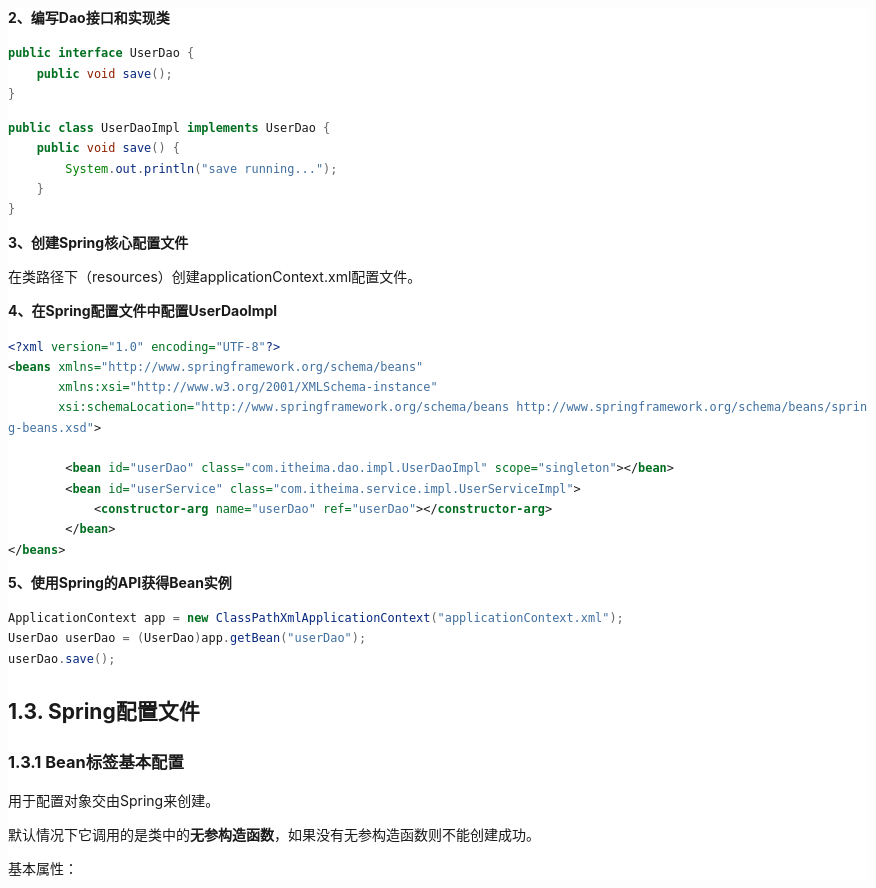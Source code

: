 **2、编写Dao接口和实现类**

```java
public interface UserDao {
    public void save();
}
```



```java
public class UserDaoImpl implements UserDao {
    public void save() {
        System.out.println("save running...");
    }
}
```



**3、创建Spring核心配置文件** 

在类路径下（resources）创建applicationContext.xml配置文件。

**4、在Spring配置文件中配置UserDaoImpl**

```xml
<?xml version="1.0" encoding="UTF-8"?>
<beans xmlns="http://www.springframework.org/schema/beans"
       xmlns:xsi="http://www.w3.org/2001/XMLSchema-instance"
       xsi:schemaLocation="http://www.springframework.org/schema/beans http://www.springframework.org/schema/beans/spring-beans.xsd">

        <bean id="userDao" class="com.itheima.dao.impl.UserDaoImpl" scope="singleton"></bean>
        <bean id="userService" class="com.itheima.service.impl.UserServiceImpl">
            <constructor-arg name="userDao" ref="userDao"></constructor-arg>
        </bean>
</beans>
```



**5、使用Spring的API获得Bean实例**

```java
ApplicationContext app = new ClassPathXmlApplicationContext("applicationContext.xml");
UserDao userDao = (UserDao)app.getBean("userDao");
userDao.save();
```


## 1.3. Spring配置文件

### 1.3.1 Bean标签基本配置

用于配置对象交由Spring来创建。

默认情况下它调用的是类中的**无参构造函数**，如果没有无参构造函数则不能创建成功。

基本属性：
